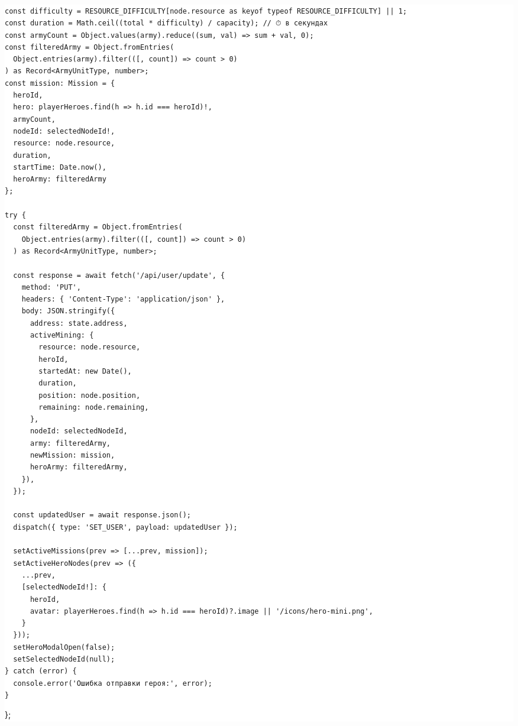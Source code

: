     const difficulty = RESOURCE_DIFFICULTY[node.resource as keyof typeof RESOURCE_DIFFICULTY] || 1;
    const duration = Math.ceil((total * difficulty) / capacity); // ⏱ в секундах
    const armyCount = Object.values(army).reduce((sum, val) => sum + val, 0);
    const filteredArmy = Object.fromEntries(
      Object.entries(army).filter(([, count]) => count > 0)
    ) as Record<ArmyUnitType, number>;
    const mission: Mission = {
      heroId,
      hero: playerHeroes.find(h => h.id === heroId)!,
      armyCount,
      nodeId: selectedNodeId!,
      resource: node.resource,
      duration,
      startTime: Date.now(),
      heroArmy: filteredArmy
    };

    try {
      const filteredArmy = Object.fromEntries(
        Object.entries(army).filter(([, count]) => count > 0)
      ) as Record<ArmyUnitType, number>;

      const response = await fetch('/api/user/update', {
        method: 'PUT',
        headers: { 'Content-Type': 'application/json' },
        body: JSON.stringify({
          address: state.address,
          activeMining: {
            resource: node.resource,
            heroId,
            startedAt: new Date(),
            duration,
            position: node.position,
            remaining: node.remaining,
          },
          nodeId: selectedNodeId,
          army: filteredArmy,
          newMission: mission,
          heroArmy: filteredArmy,
        }),
      });

      const updatedUser = await response.json();
      dispatch({ type: 'SET_USER', payload: updatedUser });

      setActiveMissions(prev => [...prev, mission]);
      setActiveHeroNodes(prev => ({
        ...prev,
        [selectedNodeId!]: {
          heroId,
          avatar: playerHeroes.find(h => h.id === heroId)?.image || '/icons/hero-mini.png',
        }
      }));
      setHeroModalOpen(false);
      setSelectedNodeId(null);
    } catch (error) {
      console.error('Ошибка отправки героя:', error);
    }
  };


  [level: number]: ArmyStats;